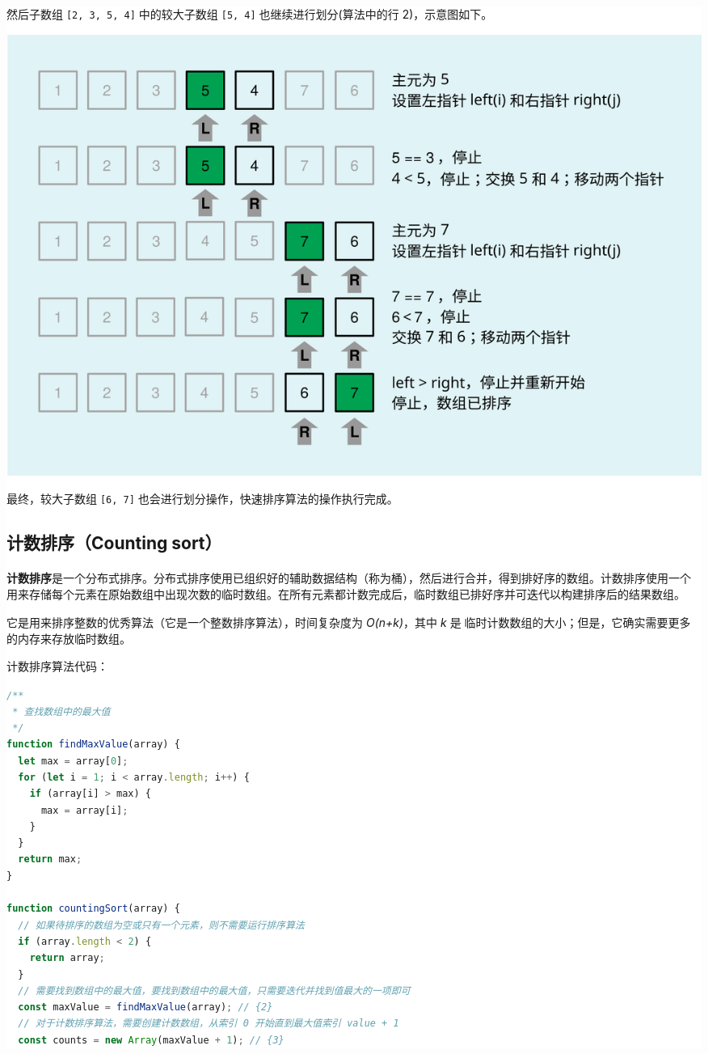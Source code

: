 然后子数组 `[2, 3, 5, 4]` 中的较大子数组 `[5, 4]` 也继续进行划分(算法中的行 2)，示意图如下。

![快速排序](/img/quick-sort-5.svg)

最终，较大子数组 `[6, 7]` 也会进行划分操作，快速排序算法的操作执行完成。

## 计数排序（Counting sort）

**计数排序**是一个分布式排序。分布式排序使用已组织好的辅助数据结构（称为桶），然后进行合并，得到排好序的数组。计数排序使用一个用来存储每个元素在原始数组中出现次数的临时数组。在所有元素都计数完成后，临时数组已排好序并可迭代以构建排序后的结果数组。

它是用来排序整数的优秀算法（它是一个整数排序算法），时间复杂度为 _O(n+k)_，其中 _k_ 是 临时计数数组的大小；但是，它确实需要更多的内存来存放临时数组。

计数排序算法代码：

```js
/**
 * 查找数组中的最大值
 */
function findMaxValue(array) {
  let max = array[0];
  for (let i = 1; i < array.length; i++) {
    if (array[i] > max) {
      max = array[i];
    }
  }
  return max;
}

function countingSort(array) {
  // 如果待排序的数组为空或只有一个元素，则不需要运行排序算法
  if (array.length < 2) {
    return array;
  }
  // 需要找到数组中的最大值，要找到数组中的最大值，只需要迭代并找到值最大的一项即可
  const maxValue = findMaxValue(array); // {2}
  // 对于计数排序算法，需要创建计数数组，从索引 0 开始直到最大值索引 value + 1
  const counts = new Array(maxValue + 1); // {3}
```